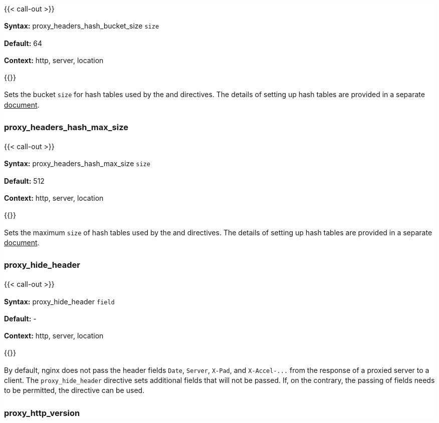 {{< call-out >}}

**Syntax:** proxy_headers_hash_bucket_size `size`

**Default:** 64

**Context:** http, server, location


{{</call-out>}}


Sets the bucket `size` for hash tables
used by the [](#proxy_hide_header) and [](#proxy_set_header)
directives.
The details of setting up hash tables are provided in a separate
[document](/nginx/module-reference/../hash).
### proxy_headers_hash_max_size

{{< call-out >}}

**Syntax:** proxy_headers_hash_max_size `size`

**Default:** 512

**Context:** http, server, location


{{</call-out>}}


Sets the maximum `size` of hash tables
used by the [](#proxy_hide_header) and [](#proxy_set_header)
directives.
The details of setting up hash tables are provided in a separate
[document](/nginx/module-reference/../hash).
### proxy_hide_header

{{< call-out >}}

**Syntax:** proxy_hide_header `field`

**Default:** -

**Context:** http, server, location


{{</call-out>}}


By default,
nginx does not pass the header fields `Date`,
`Server`, `X-Pad`, and
`X-Accel-...` from the response of a proxied
server to a client.
The `proxy_hide_header` directive sets additional fields
that will not be passed.
If, on the contrary, the passing of fields needs to be permitted,
the [](#proxy_pass_header) directive can be used.
### proxy_http_version
